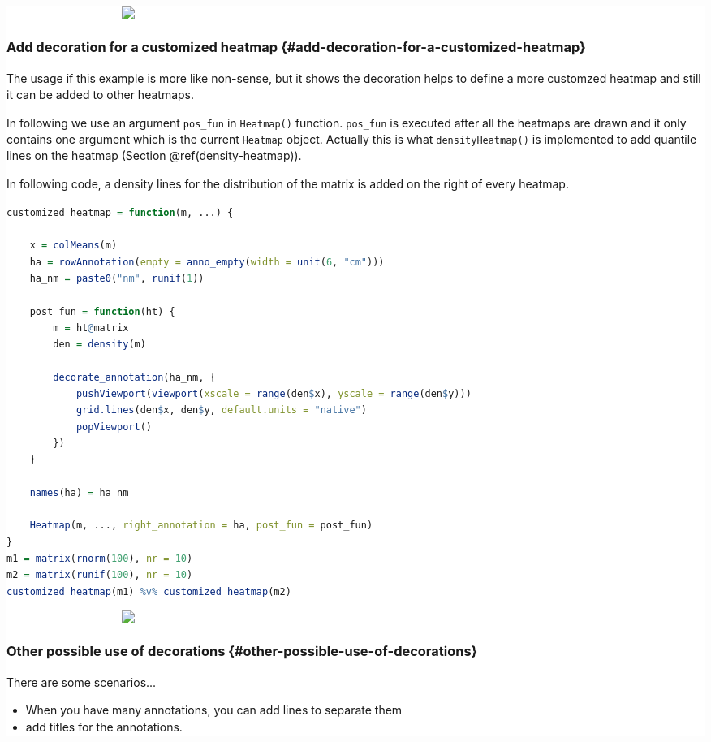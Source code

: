 <img src="06-heatmap_decoration_files/figure-html/unnamed-chunk-2-1.png" width="576" style="display: block; margin: auto;" />

### Add decoration for a customized heatmap {#add-decoration-for-a-customized-heatmap}

The usage if this example is more like non-sense, but it shows the decoration helps to
define a more customzed heatmap and still it can be added to other heatmaps.

In following we use an argument `pos_fun` in `Heatmap()` function. `pos_fun` is executed
after all the heatmaps are drawn and it only contains one argument which is the current
`Heatmap` object. Actually this is what `densityHeatmap()` is implemented to add quantile lines
on the heatmap (Section \@ref(density-heatmap)).

In following code, a density lines for the distribution of the matrix is added on the right of
every heatmap.


```r
customized_heatmap = function(m, ...) {

    x = colMeans(m)
    ha = rowAnnotation(empty = anno_empty(width = unit(6, "cm")))
    ha_nm = paste0("nm", runif(1))

    post_fun = function(ht) {
        m = ht@matrix
        den = density(m)

        decorate_annotation(ha_nm, {
            pushViewport(viewport(xscale = range(den$x), yscale = range(den$y)))
            grid.lines(den$x, den$y, default.units = "native")
            popViewport()
        })    
    }

    names(ha) = ha_nm

    Heatmap(m, ..., right_annotation = ha, post_fun = post_fun)
}
m1 = matrix(rnorm(100), nr = 10)
m2 = matrix(runif(100), nr = 10)
customized_heatmap(m1) %v% customized_heatmap(m2)
```

<img src="06-heatmap_decoration_files/figure-html/unnamed-chunk-3-1.png" width="576" style="display: block; margin: auto;" />

### Other possible use of decorations {#other-possible-use-of-decorations}

There are some scenarios...

- When you have many annotations, you can add lines to separate them
- add titles for the annotations.
